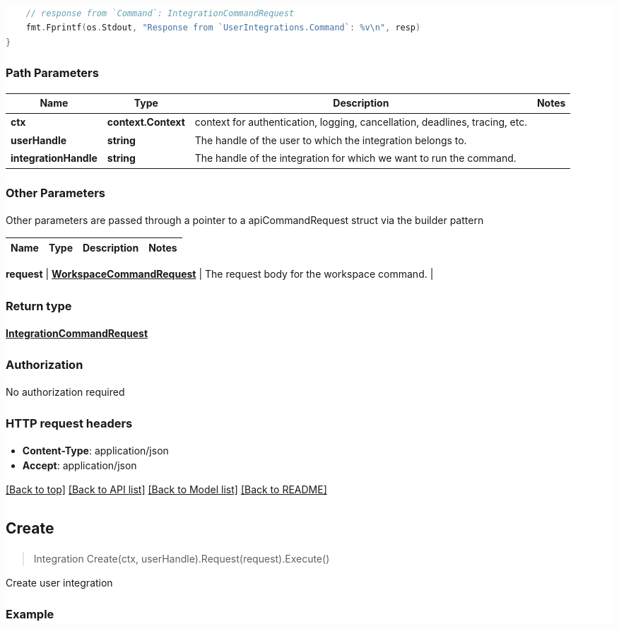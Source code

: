 ```go
    // response from `Command`: IntegrationCommandRequest
    fmt.Fprintf(os.Stdout, "Response from `UserIntegrations.Command`: %v\n", resp)
}
```

### Path Parameters


Name | Type | Description  | Notes
------------- | ------------- | ------------- | -------------
**ctx** | **context.Context** | context for authentication, logging, cancellation, deadlines, tracing, etc.
**userHandle** | **string** | The handle of the user to which the integration belongs to. | 
**integrationHandle** | **string** | The handle of the integration for which we want to run the command. | 

### Other Parameters

Other parameters are passed through a pointer to a apiCommandRequest struct via the builder pattern


Name | Type | Description  | Notes
------------- | ------------- | ------------- | -------------


 **request** | [**WorkspaceCommandRequest**](WorkspaceCommandRequest.md) | The request body for the workspace command. | 

### Return type

[**IntegrationCommandRequest**](IntegrationCommandRequest.md)

### Authorization

No authorization required

### HTTP request headers

- **Content-Type**: application/json
- **Accept**: application/json

[[Back to top]](#) [[Back to API list]](../README.md#documentation-for-api-endpoints)
[[Back to Model list]](../README.md#documentation-for-models)
[[Back to README]](../README.md)


## Create

> Integration Create(ctx, userHandle).Request(request).Execute()

Create user integration



### Example
